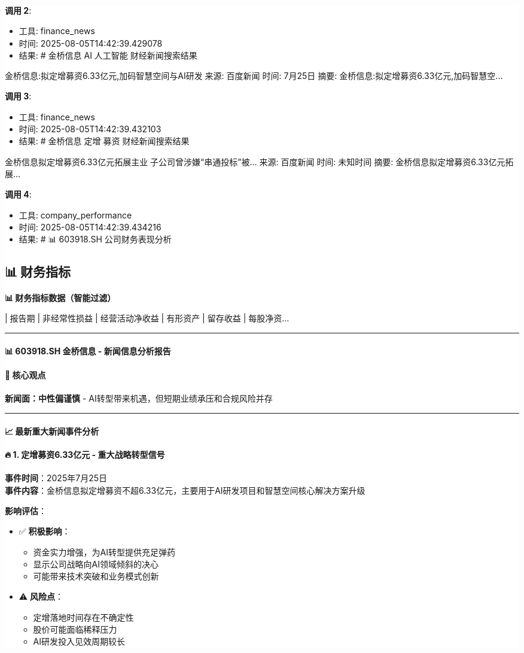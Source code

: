 **调用 2**:
- 工具: finance_news
- 时间: 2025-08-05T14:42:39.429078
- 结果: # 金桥信息 AI 人工智能 财经新闻搜索结果

金桥信息:拟定增募资6.33亿元,加码智慧空间与AI研发
来源: 百度新闻  时间: 7月25日
摘要: 金桥信息:拟定增募资6.33亿元,加码智慧空...

**调用 3**:
- 工具: finance_news
- 时间: 2025-08-05T14:42:39.432103
- 结果: # 金桥信息 定增 募资 财经新闻搜索结果

金桥信息拟定增募资6.33亿元拓展主业 子公司曾涉嫌“串通投标”被...
来源: 百度新闻  时间: 未知时间
摘要: 金桥信息拟定增募资6.33亿元拓展...

**调用 4**:
- 工具: company_performance
- 时间: 2025-08-05T14:42:39.434216
- 结果: # 📊 603918.SH 公司财务表现分析

## 📊 财务指标

**📊 财务指标数据（智能过滤）**

| 报告期 | 非经常性损益 | 经营活动净收益 | 有形资产 | 留存收益 | 每股净资...

---


#### 📊 603918.SH 金桥信息 - 新闻信息分析报告

#### 🎯 核心观点
**新闻面：中性偏谨慎** - AI转型带来机遇，但短期业绩承压和合规风险并存

---

#### 📈 最新重大新闻事件分析

#### 🔥 1. 定增募资6.33亿元 - 重大战略转型信号
**事件时间**：2025年7月25日  
**事件内容**：金桥信息拟定增募资不超6.33亿元，主要用于AI研发项目和智慧空间核心解决方案升级

**影响评估**：
- ✅ **积极影响**：
  - 资金实力增强，为AI转型提供充足弹药
  - 显示公司战略向AI领域倾斜的决心
  - 可能带来技术突破和业务模式创新

- ⚠️ **风险点**：
  - 定增落地时间存在不确定性
  - 股价可能面临稀释压力
  - AI研发投入见效周期较长
